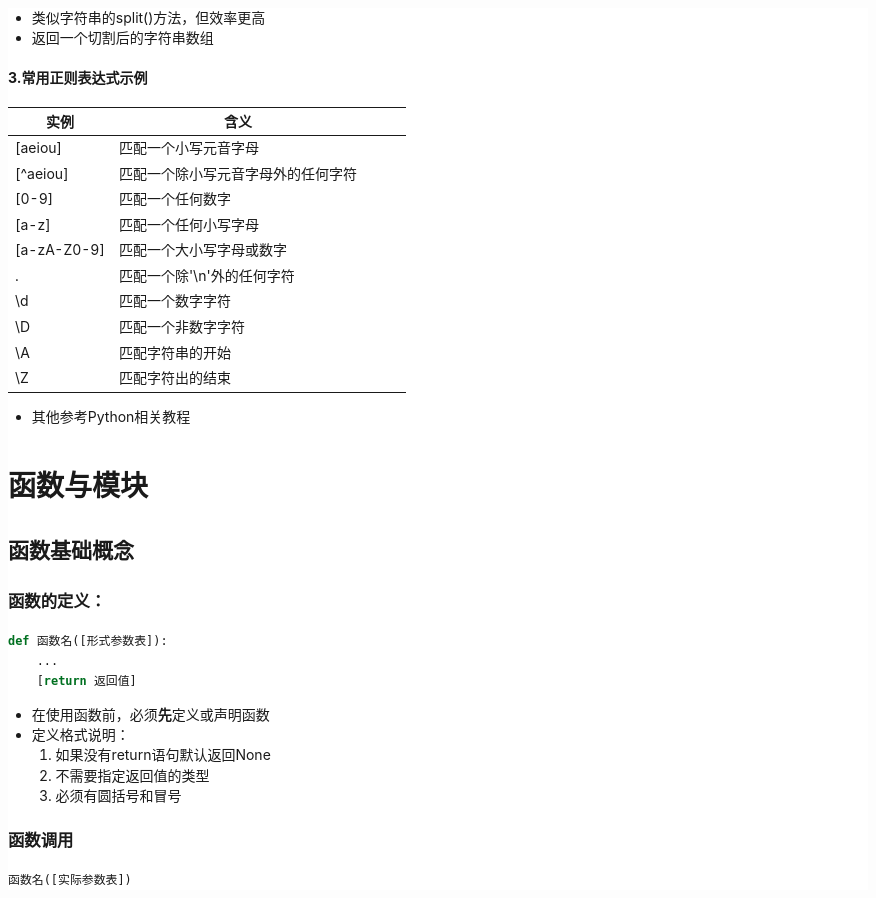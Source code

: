    + 类似字符串的split()方法，但效率更高
   + 返回一个切割后的字符串数组



#### 3.常用正则表达式示例

| 实例        | 含义                               |      |      |      |
| ----------- | ---------------------------------- | ---- | ---- | ---- |
| [aeiou]     | 匹配一个小写元音字母               |      |      |      |
| [^aeiou]    | 匹配一个除小写元音字母外的任何字符 |      |      |      |
| [0-9]       | 匹配一个任何数字                   |      |      |      |
| [a-z]       | 匹配一个任何小写字母               |      |      |      |
| [a-zA-Z0-9] | 匹配一个大小写字母或数字           |      |      |      |
| .           | 匹配一个除'\n'外的任何字符         |      |      |      |
| \d          | 匹配一个数字字符                   |      |      |      |
| \D          | 匹配一个非数字字符                 |      |      |      |
| \A          | 匹配字符串的开始                   |      |      |      |
| \Z          | 匹配字符出的结束                   |      |      |      |

+ 其他参考Python相关教程

# 函数与模块

## 函数基础概念

### 函数的定义：

```python
def 函数名([形式参数表]):
    ...
    [return 返回值]
```

+ 在使用函数前，必须**先**定义或声明函数
+ 定义格式说明：
  1. 如果没有return语句默认返回None
  2. 不需要指定返回值的类型
  3. 必须有圆括号和冒号

### 函数调用

```python
函数名([实际参数表])
```
